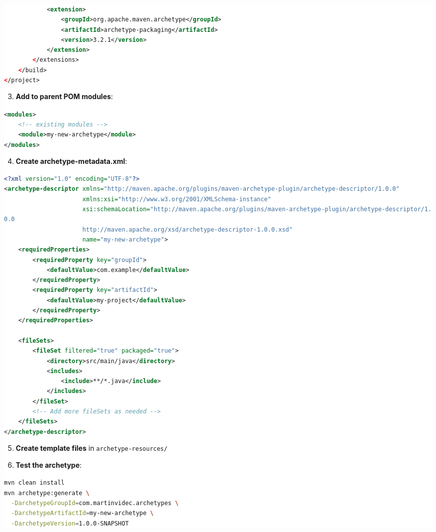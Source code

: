 ```xml
            <extension>
                <groupId>org.apache.maven.archetype</groupId>
                <artifactId>archetype-packaging</artifactId>
                <version>3.2.1</version>
            </extension>
        </extensions>
    </build>
</project>
```

3. **Add to parent POM modules**:
```xml
<modules>
    <!-- existing modules -->
    <module>my-new-archetype</module>
</modules>
```

4. **Create archetype-metadata.xml**:
```xml
<?xml version="1.0" encoding="UTF-8"?>
<archetype-descriptor xmlns="http://maven.apache.org/plugins/maven-archetype-plugin/archetype-descriptor/1.0.0"
                      xmlns:xsi="http://www.w3.org/2001/XMLSchema-instance"
                      xsi:schemaLocation="http://maven.apache.org/plugins/maven-archetype-plugin/archetype-descriptor/1.0.0
                      http://maven.apache.org/xsd/archetype-descriptor-1.0.0.xsd"
                      name="my-new-archetype">
    <requiredProperties>
        <requiredProperty key="groupId">
            <defaultValue>com.example</defaultValue>
        </requiredProperty>
        <requiredProperty key="artifactId">
            <defaultValue>my-project</defaultValue>
        </requiredProperty>
    </requiredProperties>
    
    <fileSets>
        <fileSet filtered="true" packaged="true">
            <directory>src/main/java</directory>
            <includes>
                <include>**/*.java</include>
            </includes>
        </fileSet>
        <!-- Add more fileSets as needed -->
    </fileSets>
</archetype-descriptor>
```

5. **Create template files** in `archetype-resources/`

6. **Test the archetype**:
```bash
mvn clean install
mvn archetype:generate \
  -DarchetypeGroupId=com.martinvidec.archetypes \
  -DarchetypeArtifactId=my-new-archetype \
  -DarchetypeVersion=1.0.0-SNAPSHOT
```
